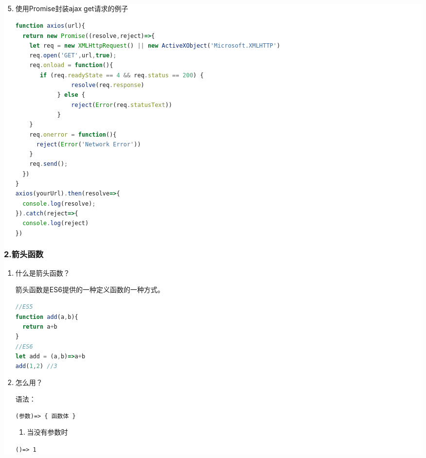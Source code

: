    5. 使用Promise封装ajax get请求的例子

      ```javascript
      function axios(url){
        return new Promise((resolve,reject)=>{
          let req = new XMLHttpRequest() || new ActiveXObject('Microsoft.XMLHTTP')
          req.open('GET',url,true);
          req.onload = function(){
             if (req.readyState == 4 && req.status == 200) {
                      resolve(req.response)
                  } else {
                      reject(Error(req.statusText))
                  }
          }
          req.onerror = function(){
            reject(Error('Network Error'))
          }
          req.send();
        })
      }
      axios(yourUrl).then(resolve=>{
        console.log(resolve);
      }).catch(reject=>{
        console.log(reject)
      })
      ```

      

### 2.箭头函数

1. 什么是箭头函数？

   箭头函数是ES6提供的一种定义函数的一种方式。

   ```javascript
   //ES5
   function add(a,b){
     return a+b
   }
   //ES6
   let add = (a,b)=>a+b
   add(1,2) //3
   ```

2. 怎么用？

   语法：

   ```
   (参数)=> { 函数体 }
   ```

   1. 当没有参数时

   ```
   ()=> 1
   ```
